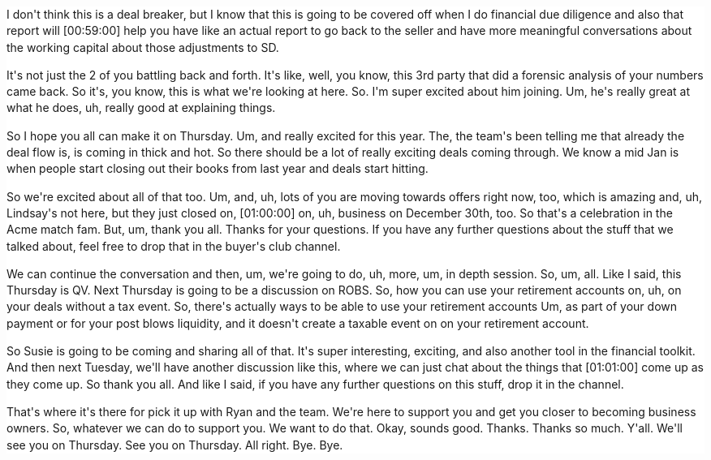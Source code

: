 I don't think this is a deal breaker, but I know that this is going to be covered off when I do financial due diligence and also that report will [00:59:00] help you have like an actual report to go back to the seller and have more meaningful conversations about the working capital about those adjustments to SD.

It's not just the 2 of you battling back and forth. It's like, well, you know, this 3rd party that did a forensic analysis of your numbers came back. So it's, you know, this is what we're looking at here. So. I'm super excited about him joining. Um, he's really great at what he does, uh, really good at explaining things.

So I hope you all can make it on Thursday. Um, and really excited for this year. The, the team's been telling me that already the deal flow is, is coming in thick and hot. So there should be a lot of really exciting deals coming through. We know a mid Jan is when people start closing out their books from last year and deals start hitting.

So we're excited about all of that too. Um, and, uh, lots of you are moving towards offers right now, too, which is amazing and, uh, Lindsay's not here, but they just closed on, [01:00:00] on, uh, business on December 30th, too. So that's a celebration in the Acme match fam. But, um, thank you all. Thanks for your questions. If you have any further questions about the stuff that we talked about, feel free to drop that in the buyer's club channel.

We can continue the conversation and then, um, we're going to do, uh, more, um, in depth session. So, um, all. Like I said, this Thursday is QV. Next Thursday is going to be a discussion on ROBS. So, how you can use your retirement accounts on, uh, on your deals without a tax event. So, there's actually ways to be able to use your retirement accounts Um, as part of your down payment or for your post blows liquidity, and it doesn't create a taxable event on on your retirement account.

So Susie is going to be coming and sharing all of that. It's super interesting, exciting, and also another tool in the financial toolkit. And then next Tuesday, we'll have another discussion like this, where we can just chat about the things that [01:01:00] come up as they come up. So thank you all. And like I said, if you have any further questions on this stuff, drop it in the channel.

That's where it's there for pick it up with Ryan and the team. We're here to support you and get you closer to becoming business owners. So, whatever we can do to support you. We want to do that. Okay, sounds good. Thanks. Thanks so much. Y'all. We'll see you on Thursday. See you on Thursday. All right. Bye. Bye.

